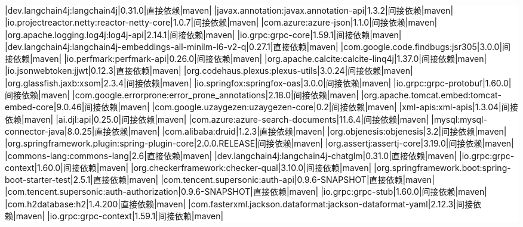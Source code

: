 |dev.langchain4j:langchain4j|0.31.0|直接依赖|maven|
|javax.annotation:javax.annotation-api|1.3.2|间接依赖|maven|
|io.projectreactor.netty:reactor-netty-core|1.0.7|间接依赖|maven|
|com.azure:azure-json|1.1.0|间接依赖|maven|
|org.apache.logging.log4j:log4j-api|2.14.1|间接依赖|maven|
|io.grpc:grpc-core|1.59.1|间接依赖|maven|
|dev.langchain4j:langchain4j-embeddings-all-minilm-l6-v2-q|0.27.1|直接依赖|maven|
|com.google.code.findbugs:jsr305|3.0.0|间接依赖|maven|
|io.perfmark:perfmark-api|0.26.0|间接依赖|maven|
|org.apache.calcite:calcite-linq4j|1.37.0|间接依赖|maven|
|io.jsonwebtoken:jjwt|0.12.3|直接依赖|maven|
|org.codehaus.plexus:plexus-utils|3.0.24|间接依赖|maven|
|org.glassfish.jaxb:xsom|2.3.4|间接依赖|maven|
|io.springfox:springfox-oas|3.0.0|间接依赖|maven|
|io.grpc:grpc-protobuf|1.60.0|间接依赖|maven|
|com.google.errorprone:error_prone_annotations|2.18.0|间接依赖|maven|
|org.apache.tomcat.embed:tomcat-embed-core|9.0.46|间接依赖|maven|
|com.google.uzaygezen:uzaygezen-core|0.2|间接依赖|maven|
|xml-apis:xml-apis|1.3.04|间接依赖|maven|
|ai.djl:api|0.25.0|间接依赖|maven|
|com.azure:azure-search-documents|11.6.4|间接依赖|maven|
|mysql:mysql-connector-java|8.0.25|直接依赖|maven|
|com.alibaba:druid|1.2.3|直接依赖|maven|
|org.objenesis:objenesis|3.2|间接依赖|maven|
|org.springframework.plugin:spring-plugin-core|2.0.0.RELEASE|间接依赖|maven|
|org.assertj:assertj-core|3.19.0|间接依赖|maven|
|commons-lang:commons-lang|2.6|直接依赖|maven|
|dev.langchain4j:langchain4j-chatglm|0.31.0|直接依赖|maven|
|io.grpc:grpc-context|1.60.0|间接依赖|maven|
|org.checkerframework:checker-qual|3.10.0|间接依赖|maven|
|org.springframework.boot:spring-boot-starter-test|2.5.1|直接依赖|maven|
|com.tencent.supersonic:auth-api|0.9.6-SNAPSHOT|直接依赖|maven|
|com.tencent.supersonic:auth-authorization|0.9.6-SNAPSHOT|直接依赖|maven|
|io.grpc:grpc-stub|1.60.0|间接依赖|maven|
|com.h2database:h2|1.4.200|直接依赖|maven|
|com.fasterxml.jackson.dataformat:jackson-dataformat-yaml|2.12.3|间接依赖|maven|
|io.grpc:grpc-context|1.59.1|间接依赖|maven|